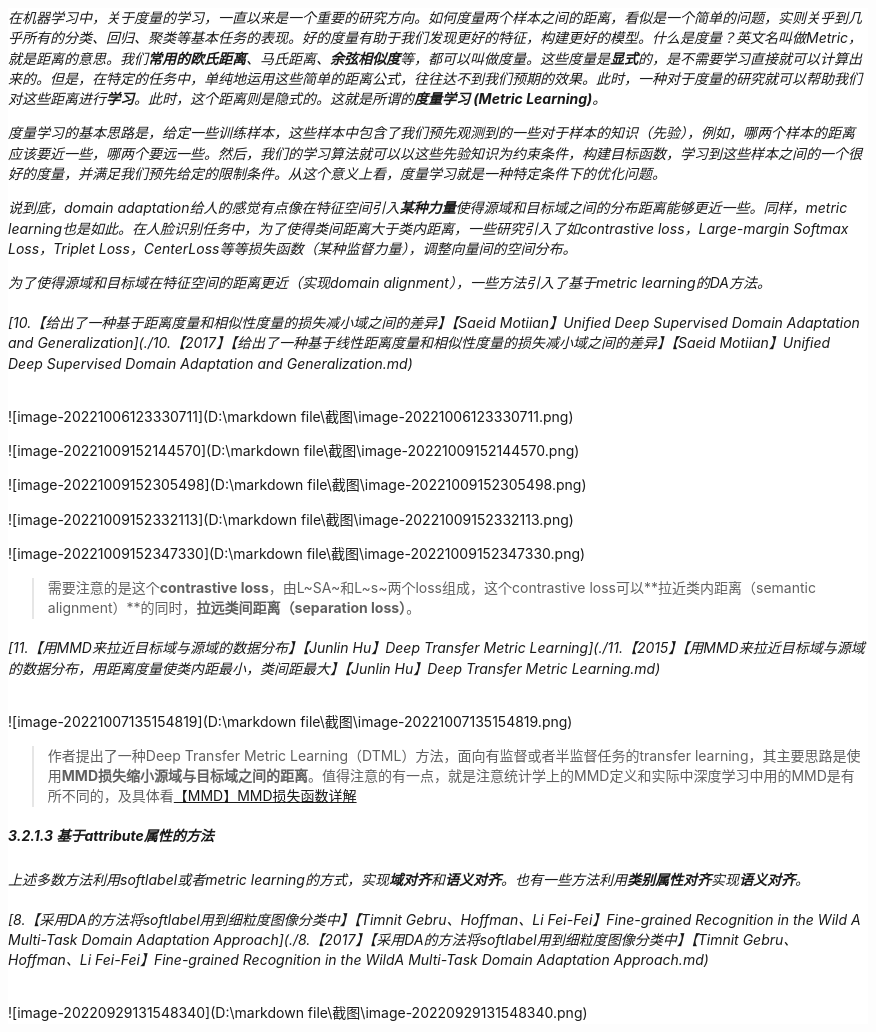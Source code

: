 *在机器学习中，关于度量的学习，一直以来是一个重要的研究方向。如何度量两个样本之间的距离，看似是一个简单的问题，实则关乎到几乎所有的分类、回归、聚类等基本任务的表现。好的度量有助于我们发现更好的特征，构建更好的模型。什么是度量？英文名叫做Metric，就是距离的意思。我们**常用的欧氏距离**、马氏距离、**余弦相似度**等，都可以叫做度量。这些度量是**显式**的，是不需要学习直接就可以计算出来的。但是，在特定的任务中，单纯地运用这些简单的距离公式，往往达不到我们预期的效果。此时，一种对于度量的研究就可以帮助我们对这些距离进行**学习**。此时，这个距离则是隐式的。这就是所谓的**度量学习 (Metric Learning)**。*

*度量学习的基本思路是，给定一些训练样本，这些样本中包含了我们预先观测到的一些对于样本的知识（先验），例如，哪两个样本的距离应该要近一些，哪两个要远一些。然后，我们的学习算法就可以以这些先验知识为约束条件，构建目标函数，学习到这些样本之间的一个很好的度量，并满足我们预先给定的限制条件。从这个意义上看，度量学习就是一种特定条件下的优化问题。*

*说到底，domain adaptation给人的感觉有点像在特征空间引入**某种力量**使得源域和目标域之间的分布距离能够更近一些。同样，metric learning也是如此。在人脸识别任务中，为了使得类间距离大于类内距离，一些研究引入了如contrastive loss，Large-margin Softmax Loss，Triplet Loss，CenterLoss等等损失函数（某种监督力量），调整向量间的空间分布。*

*为了使得源域和目标域在特征空间的距离更近（实现domain alignment），一些方法引入了基于metric learning的DA方法。*

###### [10.【给出了一种基于距离度量和相似性度量的损失减小域之间的差异】【Saeid Motiian】Unified Deep Supervised Domain Adaptation and Generalization](./10.【2017】【给出了一种基于线性距离度量和相似性度量的损失减小域之间的差异】【Saeid Motiian】Unified Deep Supervised Domain Adaptation and Generalization.md)

![image-20221006123330711](D:\markdown file\截图\image-20221006123330711.png)

![image-20221009152144570](D:\markdown file\截图\image-20221009152144570.png)

![image-20221009152305498](D:\markdown file\截图\image-20221009152305498.png)

![image-20221009152332113](D:\markdown file\截图\image-20221009152332113.png)

![image-20221009152347330](D:\markdown file\截图\image-20221009152347330.png)

> 需要注意的是这个**contrastive loss**，由L~SA~和L~s~两个loss组成，这个contrastive loss可以**拉近类内距离（semantic alignment）**的同时，**拉远类间距离（separation loss）**。

###### [11.【用MMD来拉近目标域与源域的数据分布】【Junlin Hu】Deep Transfer Metric Learning](./11.【2015】【用MMD来拉近目标域与源域的数据分布，用距离度量使类内距最小，类间距最大】【Junlin Hu】Deep Transfer Metric Learning.md)

![image-20221007135154819](D:\markdown file\截图\image-20221007135154819.png)

> 作者提出了一种Deep Transfer Metric Learning（DTML）方法，面向有监督或者半监督任务的transfer learning，其主要思路是使用**MMD损失缩小源域与目标域之间的距离**。值得注意的有一点，就是注意统计学上的MMD定义和实际中深度学习中用的MMD是有所不同的，及具体看[【MMD】MMD损失函数详解](./【MMD】MMD损失函数详解.md)

##### 3.2.1.3 基于attribute属性的方法

*上述多数方法利用softlabel或者metric learning的方式，实现**域对齐**和**语义对齐**。也有一些方法利用**类别属性对齐**实现**语义对齐**。*

###### [8.【采用DA的方法将softlabel用到细粒度图像分类中】【Timnit Gebru、Hoffman、Li Fei-Fei】Fine-grained Recognition in the Wild A Multi-Task Domain Adaptation Approach](./8.【2017】【采用DA的方法将softlabel用到细粒度图像分类中】【Timnit Gebru、Hoffman、Li Fei-Fei】Fine-grained Recognition in the WildA Multi-Task Domain Adaptation Approach.md)

![image-20220929131548340](D:\markdown file\截图\image-20220929131548340.png)
